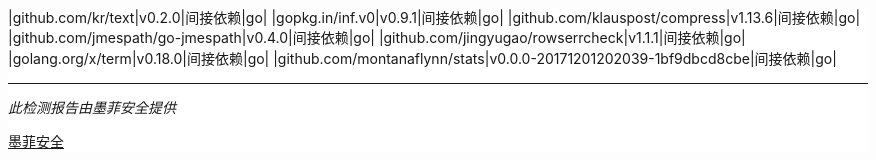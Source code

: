 |github.com/kr/text|v0.2.0|间接依赖|go|
|gopkg.in/inf.v0|v0.9.1|间接依赖|go|
|github.com/klauspost/compress|v1.13.6|间接依赖|go|
|github.com/jmespath/go-jmespath|v0.4.0|间接依赖|go|
|github.com/jingyugao/rowserrcheck|v1.1.1|间接依赖|go|
|golang.org/x/term|v0.18.0|间接依赖|go|
|github.com/montanaflynn/stats|v0.0.0-20171201202039-1bf9dbcd8cbe|间接依赖|go|


------

*此检测报告由墨菲安全提供*

[墨菲安全](www.murphysec.com)